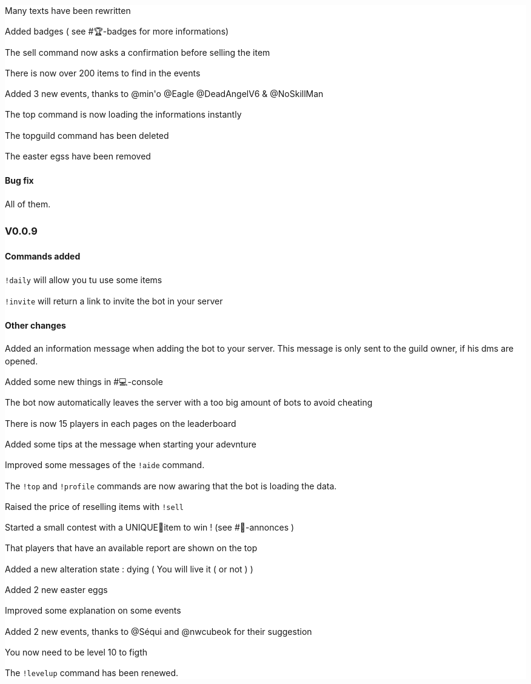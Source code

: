 Many texts have been rewritten

Added badges \( see \#🏆-badges for more informations\)

The sell command now asks a confirmation before selling the item

There is now over 200 items to find in the events

Added 3 new events, thanks to @min'o @Eagle @DeadAngelV6 & @NoSkillMan

The top command is now loading the informations instantly

The topguild command has been deleted

The easter egss have been removed  


#### Bug fix 

All of them.

### V0.0.9 

#### Commands added 

`!daily` will allow you tu use some items

`!invite` will return a link to invite the bot in your server  


#### Other changes 

Added an information message when adding the bot to your server. This message is only sent to the guild owner, if his dms are opened.

Added some new things in \#💻-console

The bot now automatically leaves the server with a too big amount of bots to avoid cheating

There is now 15 players in each pages on the leaderboard

Added some tips at the message when starting your adevnture

Improved some messages of the `!aide` command.

The `!top` and `!profile` commands are now awaring that the bot is loading the data.

Raised the price of reselling items with `!sell`

Started a small contest with a UNIQUE💎item to win ! \(see \#📣-annonces \)

That players that have an available report are shown on the top

Added a new alteration state :  dying \( You will live it \( or not \) \)

Added 2 new easter eggs

Improved some explanation on some events

Added 2 new events, thanks to @Séqui and @nwcubeok for their suggestion

You now need to be level 10 to figth

The `!levelup` command has been renewed.
